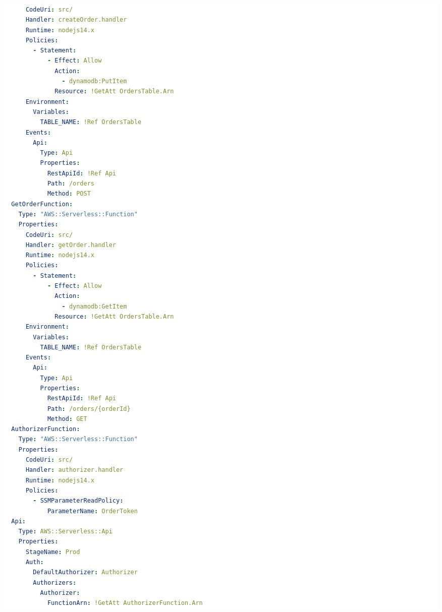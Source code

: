 ```yml
      CodeUri: src/
      Handler: createOrder.handler
      Runtime: nodejs14.x
      Policies:
        - Statement:
            - Effect: Allow
              Action:
                - dynamodb:PutItem
              Resource: !GetAtt OrdersTable.Arn
      Environment:
        Variables:
          TABLE_NAME: !Ref OrdersTable
      Events:
        Api:
          Type: Api
          Properties:
            RestApiId: !Ref Api
            Path: /orders
            Method: POST
  GetOrderFunction:
    Type: "AWS::Serverless::Function"
    Properties:
      CodeUri: src/
      Handler: getOrder.handler
      Runtime: nodejs14.x
      Policies:
        - Statement:
            - Effect: Allow
              Action:
                - dynamodb:GetItem
              Resource: !GetAtt OrdersTable.Arn
      Environment:
        Variables:
          TABLE_NAME: !Ref OrdersTable
      Events:
        Api:
          Type: Api
          Properties:
            RestApiId: !Ref Api
            Path: /orders/{orderId}
            Method: GET
  AuthorizerFunction:
    Type: "AWS::Serverless::Function"
    Properties:
      CodeUri: src/
      Handler: authorizer.handler
      Runtime: nodejs14.x
      Policies:
        - SSMParameterReadPolicy:
            ParameterName: OrderToken
  Api:
    Type: AWS::Serverless::Api
    Properties:
      StageName: Prod
      Auth:
        DefaultAuthorizer: Authorizer
        Authorizers:
          Authorizer:
            FunctionArn: !GetAtt AuthorizerFunction.Arn
```
